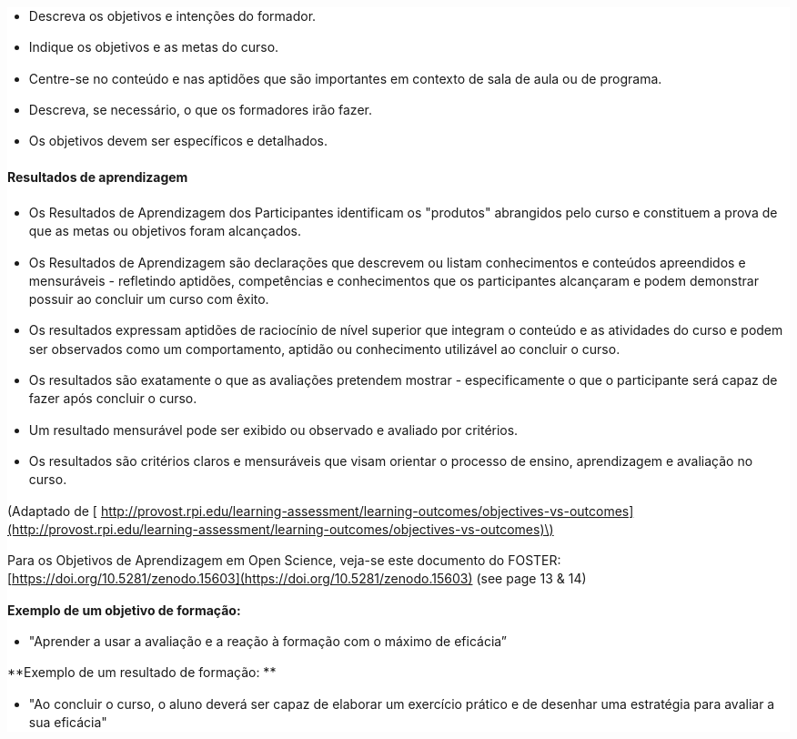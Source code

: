 * Descreva os objetivos e intenções do formador.

* Indique os objetivos e as metas do curso.

* Centre-se no conteúdo e nas aptidões que são importantes em contexto de sala de aula ou de programa.

* Descreva, se necessário, o que os formadores irão fazer.

* Os objetivos devem ser específicos e detalhados.

#### **Resultados de aprendizagem**

* Os Resultados de Aprendizagem dos Participantes identificam os "produtos" abrangidos pelo curso e constituem a prova de que as metas ou objetivos foram alcançados.

* Os Resultados de Aprendizagem são declarações que descrevem ou listam conhecimentos e conteúdos apreendidos e mensuráveis - refletindo aptidões, competências e conhecimentos que os participantes alcançaram e podem demonstrar possuir ao concluir um curso com êxito.

* Os resultados expressam aptidões de raciocínio de nível superior que integram o conteúdo e as atividades do curso e podem ser observados como um comportamento, aptidão ou conhecimento utilizável ao concluir o curso.

* Os resultados são exatamente o que as avaliações pretendem mostrar - especificamente o que o participante será capaz de fazer após concluir o curso.

* Um resultado mensurável pode ser exibido ou observado e avaliado por critérios.

* Os resultados são critérios claros e mensuráveis que visam orientar o processo de ensino, aprendizagem e avaliação no curso.

\(Adaptado de [ http://provost.rpi.edu/learning-assessment/learning-outcomes/objectives-vs-outcomes](http://provost.rpi.edu/learning-assessment/learning-outcomes/objectives-vs-outcomes)\)

Para os Objetivos de Aprendizagem em Open Science, veja-se este documento do FOSTER: [https://doi.org/10.5281/zenodo.15603](https://doi.org/10.5281/zenodo.15603) \(see page 13 & 14\)

**Exemplo de um objetivo de formação:**

* "Aprender a usar a avaliação e a reação à formação com o máximo de eficácia”

**Exemplo de um resultado de formação: **

* "Ao concluir o curso, o aluno deverá ser capaz de elaborar um exercício prático e de desenhar uma estratégia para avaliar a sua eficácia"
